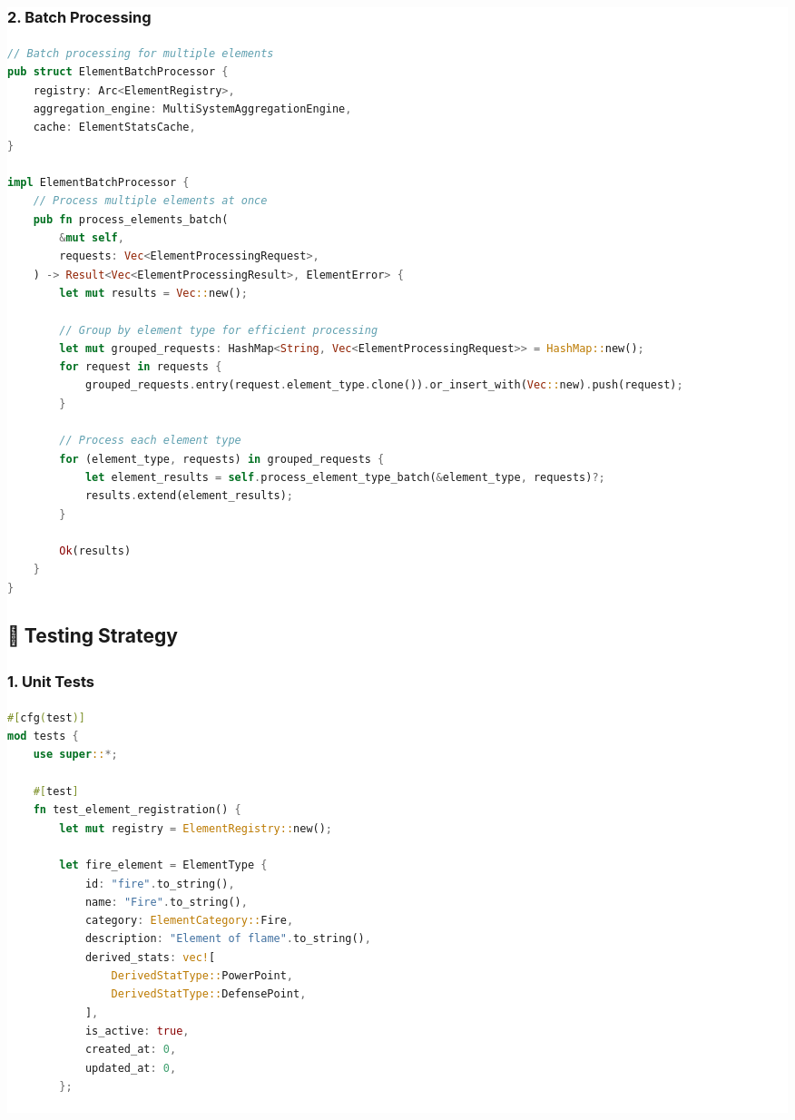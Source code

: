 ### **2. Batch Processing**

```rust
// Batch processing for multiple elements
pub struct ElementBatchProcessor {
    registry: Arc<ElementRegistry>,
    aggregation_engine: MultiSystemAggregationEngine,
    cache: ElementStatsCache,
}

impl ElementBatchProcessor {
    // Process multiple elements at once
    pub fn process_elements_batch(
        &mut self,
        requests: Vec<ElementProcessingRequest>,
    ) -> Result<Vec<ElementProcessingResult>, ElementError> {
        let mut results = Vec::new();
        
        // Group by element type for efficient processing
        let mut grouped_requests: HashMap<String, Vec<ElementProcessingRequest>> = HashMap::new();
        for request in requests {
            grouped_requests.entry(request.element_type.clone()).or_insert_with(Vec::new).push(request);
        }
        
        // Process each element type
        for (element_type, requests) in grouped_requests {
            let element_results = self.process_element_type_batch(&element_type, requests)?;
            results.extend(element_results);
        }
        
        Ok(results)
    }
}
```

## 🧪 **Testing Strategy**

### **1. Unit Tests**

```rust
#[cfg(test)]
mod tests {
    use super::*;
    
    #[test]
    fn test_element_registration() {
        let mut registry = ElementRegistry::new();
        
        let fire_element = ElementType {
            id: "fire".to_string(),
            name: "Fire".to_string(),
            category: ElementCategory::Fire,
            description: "Element of flame".to_string(),
            derived_stats: vec![
                DerivedStatType::PowerPoint,
                DerivedStatType::DefensePoint,
            ],
            is_active: true,
            created_at: 0,
            updated_at: 0,
        };
        
```